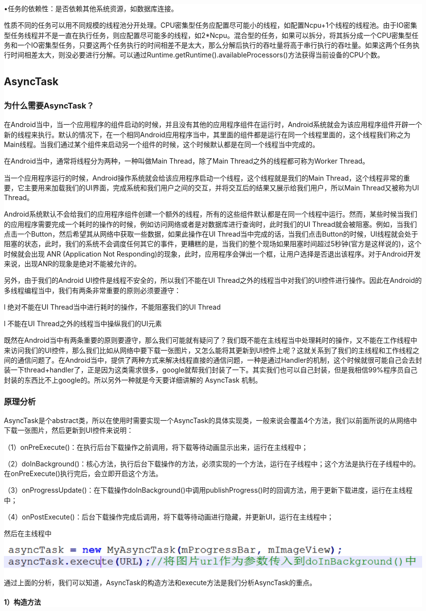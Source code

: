 •任务的依赖性：是否依赖其他系统资源，如数据库连接。

性质不同的任务可以用不同规模的线程池分开处理。CPU密集型任务应配置尽可能小的线程，如配置Ncpu+1个线程的线程池。由于IO密集型任务线程并不是一直在执行任务，则应配置尽可能多的线程，如2*Ncpu。混合型的任务，如果可以拆分，将其拆分成一个CPU密集型任务和一个IO密集型任务，只要这两个任务执行的时间相差不是太大，那么分解后执行的吞吐量将高于串行执行的吞吐量。如果这两个任务执行时间相差太大，则没必要进行分解。可以通过Runtime.getRuntime().availableProcessors()方法获得当前设备的CPU个数。

## AsyncTask 

### 为什么需要AsyncTask？

在Android当中，当一个应用程序的组件启动的时候，并且没有其他的应用程序组件在运行时，Android系统就会为该应用程序组件开辟一个新的线程来执行。默认的情况下，在一个相同Android应用程序当中，其里面的组件都是运行在同一个线程里面的，这个线程我们称之为Main线程。当我们通过某个组件来启动另一个组件的时候，这个时候默认都是在同一个线程当中完成的。

在Android当中，通常将线程分为两种，一种叫做Main Thread，除了Main Thread之外的线程都可称为Worker Thread。

当一个应用程序运行的时候，Android操作系统就会给该应用程序启动一个线程，这个线程就是我们的Main Thread，这个线程非常的重要，它主要用来加载我们的UI界面，完成系统和我们用户之间的交互，并将交互后的结果又展示给我们用户，所以Main Thread又被称为UI Thread。

Android系统默认不会给我们的应用程序组件创建一个额外的线程，所有的这些组件默认都是在同一个线程中运行。然而，某些时候当我们的应用程序需要完成一个耗时的操作的时候，例如访问网络或者是对数据库进行查询时，此时我们的UI Thread就会被阻塞。例如，当我们点击一个Button，然后希望其从网络中获取一些数据，如果此操作在UI Thread当中完成的话，当我们点击Button的时候，UI线程就会处于阻塞的状态，此时，我们的系统不会调度任何其它的事件，更糟糕的是，当我们的整个现场如果阻塞时间超过5秒钟(官方是这样说的)，这个时候就会出现 ANR (Application Not Responding)的现象，此时，应用程序会弹出一个框，让用户选择是否退出该程序。对于Android开发来说，出现ANR的现象是绝对不能被允许的。

另外，由于我们的Android UI控件是线程不安全的，所以我们不能在UI Thread之外的线程当中对我们的UI控件进行操作。因此在Android的多线程编程当中，我们有两条非常重要的原则必须要遵守：

l 绝对不能在UI Thread当中进行耗时的操作，不能阻塞我们的UI Thread

l 不能在UI Thread之外的线程当中操纵我们的UI元素

 既然在Android当中有两条重要的原则要遵守，那么我们可能就有疑问了？我们既不能在主线程当中处理耗时的操作，又不能在工作线程中来访问我们的UI控件，那么我们比如从网络中要下载一张图片，又怎么能将其更新到UI控件上呢？这就关系到了我们的主线程和工作线程之间的通信问题了。在Android当中，提供了两种方式来解决线程直接的通信问题，一种是通过Handler的机制，这个时候就很可能自己会去封装一下thread+handler了，正是因为这类需求很多，google就帮我们封装了一下。其实我们也可以自己封装，但是我相信99%程序员自己封装的东西比不上google的。所以另外一种就是今天要详细讲解的 AsyncTask 机制。

### 原理分析

AsyncTask是个abstract类，所以在使用时需要实现一个AsyncTask的具体实现类，一般来说会覆盖4个方法，我们以前面所说的从网络中下载一张图片，然后更新到UI控件来说明：

（1）onPreExecute()：在执行后台下载操作之前调用，将下载等待动画显示出来，运行在主线程中；

（2）doInBackground()：核心方法，执行后台下载操作的方法，必须实现的一个方法，运行在子线程中；这个方法是执行在子线程中的。在onPreExecute()执行完后，会立即开启这个方法。

（3）onProgressUpdate()：在下载操作doInBackground()中调用publishProgress()时的回调方法，用于更新下载进度，运行在主线程中；

（4）onPostExecute()：后台下载操作完成后调用，将下载等待动画进行隐藏，并更新UI，运行在主线程中；

然后在主线程中

![img](../img/wpsW60z87.jpg) 

通过上面的分析，我们可以知道，AsyncTask的构造方法和execute方法是我们分析AsyncTask的重点。

#### 1）构造方法
